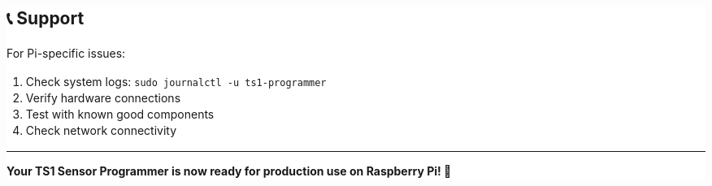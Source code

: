 ## 📞 Support

For Pi-specific issues:
1. Check system logs: `sudo journalctl -u ts1-programmer`
2. Verify hardware connections
3. Test with known good components
4. Check network connectivity

---

**Your TS1 Sensor Programmer is now ready for production use on Raspberry Pi! 🍓** 